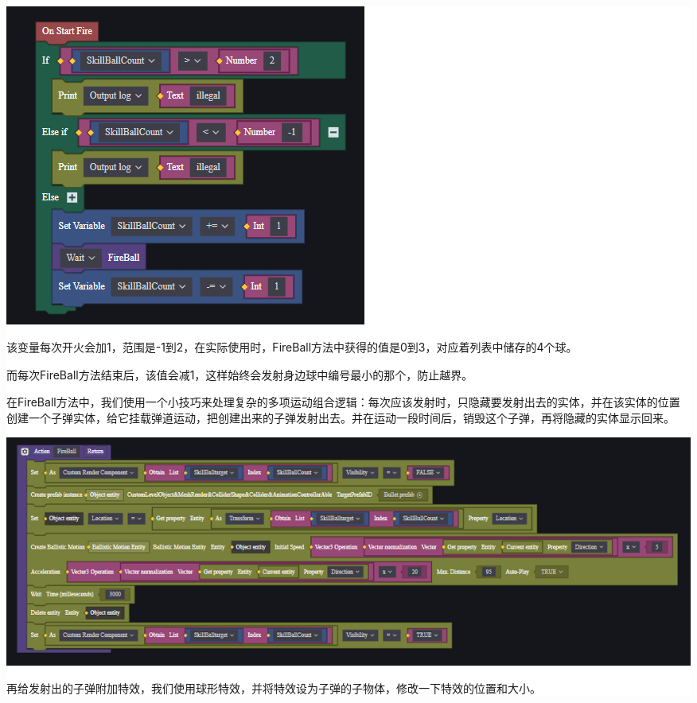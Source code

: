 ![image-20240808191714605](./img/image-20240808191714605.png)

该变量每次开火会加1，范围是-1到2，在实际使用时，FireBall方法中获得的值是0到3，对应着列表中储存的4个球。

而每次FireBall方法结束后，该值会减1，这样始终会发射身边球中编号最小的那个，防止越界。

在FireBall方法中，我们使用一个小技巧来处理复杂的多项运动组合逻辑：每次应该发射时，只隐藏要发射出去的实体，并在该实体的位置创建一个子弹实体，给它挂载弹道运动，把创建出来的子弹发射出去。并在运动一段时间后，销毁这个子弹，再将隐藏的实体显示回来。

![image-20240809120219250](./img/image-20240809120219250.png)

再给发射出的子弹附加特效，我们使用球形特效，并将特效设为子弹的子物体，修改一下特效的位置和大小。
